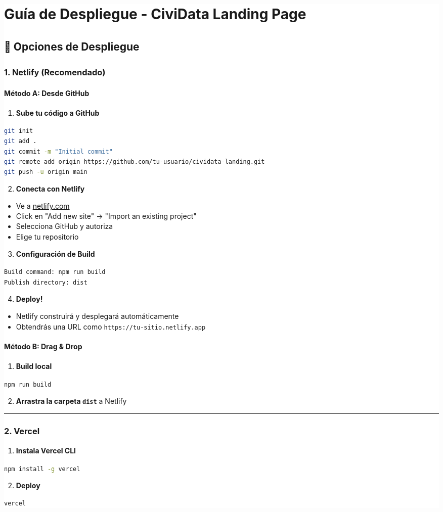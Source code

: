 # Guía de Despliegue - CiviData Landing Page

## 🚀 Opciones de Despliegue

### 1. Netlify (Recomendado)

#### Método A: Desde GitHub

1. **Sube tu código a GitHub**
```bash
git init
git add .
git commit -m "Initial commit"
git remote add origin https://github.com/tu-usuario/cividata-landing.git
git push -u origin main
```

2. **Conecta con Netlify**
- Ve a [netlify.com](https://netlify.com)
- Click en "Add new site" → "Import an existing project"
- Selecciona GitHub y autoriza
- Elige tu repositorio

3. **Configuración de Build**
```
Build command: npm run build
Publish directory: dist
```

4. **Deploy!**
- Netlify construirá y desplegará automáticamente
- Obtendrás una URL como `https://tu-sitio.netlify.app`

#### Método B: Drag & Drop

1. **Build local**
```bash
npm run build
```

2. **Arrastra la carpeta `dist`** a Netlify

---

### 2. Vercel

1. **Instala Vercel CLI**
```bash
npm install -g vercel
```

2. **Deploy**
```bash
vercel
```
